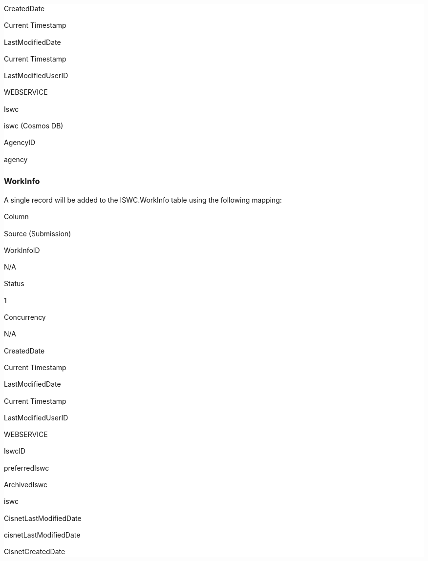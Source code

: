 CreatedDate

Current Timestamp

LastModifiedDate

Current Timestamp

LastModifiedUserID

WEBSERVICE

Iswc

iswc \(Cosmos DB\)

AgencyID

agency

### <a id="_Toc11738436"></a>WorkInfo 

A single record will be added to the ISWC\.WorkInfo table using the following mapping:

Column

Source \(Submission\)

WorkInfoID

N/A

Status

1

Concurrency

N/A

CreatedDate

Current Timestamp

LastModifiedDate

Current Timestamp

LastModifiedUserID

WEBSERVICE

IswcID

preferredIswc

ArchivedIswc

iswc

CisnetLastModifiedDate

cisnetLastModifiedDate

CisnetCreatedDate
